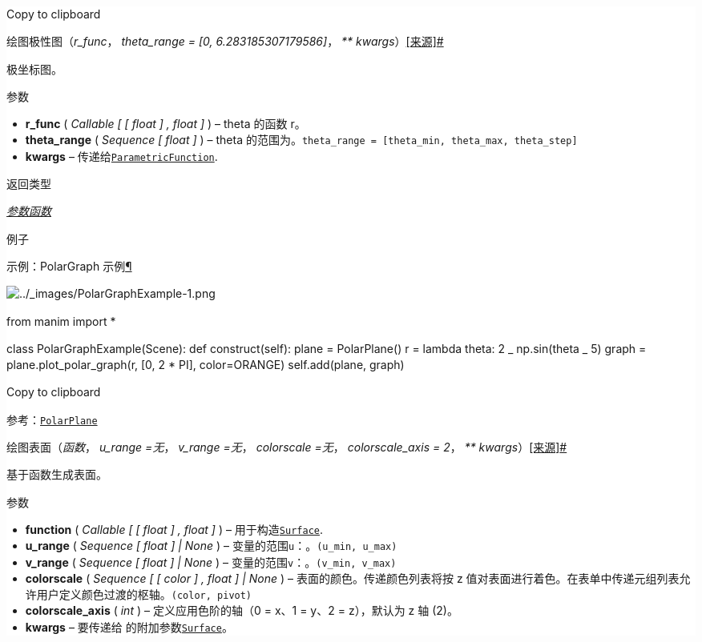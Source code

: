 Copy to clipboard

绘图极性图（_r_func_， _theta_range = \[0, 6.283185307179586\]_， _\*\* kwargs_）[\[来源\]](../_modules/manim/mobject/graphing/coordinate_systems.html#CoordinateSystem.plot_polar_graph)[#](#manim.mobject.graphing.coordinate_systems.CoordinateSystem.plot_polar_graph "此定义的固定链接")

极坐标图。

参数

- **r_func** ( _Callable_ _\[_ _\[_ _float_ _\]_ _,_ _float_ _\]_ ) – theta 的函数 r。
- **theta_range** ( _Sequence_ _\[_ _float_ _\]_ ) – theta 的范围为。`theta_range = [theta_min, theta_max, theta_step]`
- **kwargs** – 传递给[`ParametricFunction`](manim.mobject.graphing.functions.ParametricFunction.html#manim.mobject.graphing.functions.ParametricFunction "manim.mobject.graphing.functions.ParametricFunction").

返回类型

[_参数函数_](manim.mobject.graphing.functions.ParametricFunction.html#manim.mobject.graphing.functions.ParametricFunction "manim.mobject.graphing.functions.ParametricFunction")

例子

示例：PolarGraph 示例[¶](#polargraphexample)

![../_images/PolarGraphExample-1.png](../_images/PolarGraphExample-1.png)

from manim import \*

class PolarGraphExample(Scene):
def construct(self):
plane = PolarPlane()
r = lambda theta: 2 _ np.sin(theta _ 5)
graph = plane.plot_polar_graph(r, \[0, 2 \* PI\], color=ORANGE)
self.add(plane, graph)

Copy to clipboard

参考：[`PolarPlane`](manim.mobject.graphing.coordinate_systems.PolarPlane.html#manim.mobject.graphing.coordinate_systems.PolarPlane "manim.mobject.graphing.coordinate_systems.PolarPlane")

绘图表面（_函数_， _u_range =无_， _v_range =无_， _colorscale =无_， _colorscale_axis = 2_， _\*\* kwargs_）[\[来源\]](../_modules/manim/mobject/graphing/coordinate_systems.html#CoordinateSystem.plot_surface)[#](#manim.mobject.graphing.coordinate_systems.CoordinateSystem.plot_surface "此定义的固定链接")

基于函数生成表面。

参数

- **function** ( _Callable_ _\[_ _\[_ _float_ _\]_ _,_ _float_ _\]_ ) – 用于构造[`Surface`](manim.mobject.three_d.three_dimensions.Surface.html#manim.mobject.three_d.three_dimensions.Surface "manim.mobject. Three_d. Three_dimensions.Surface").
- **u_range** ( _Sequence_ _\[_ _float_ _\]_ _|_ _None_ ) – 变量的范围`u`：。`(u_min, u_max)`
- **v_range** ( _Sequence_ _\[_ _float_ _\]_ _|_ _None_ ) – 变量的范围`v`：。`(v_min, v_max)`
- **colorscale** ( _Sequence_ _\[_ _\[_ _color_ _\]_ _,_ _float_ _\]_ _|_ _None_ ) – 表面的颜色。传递颜色列表将按 z 值对表面进行着色。在表单中传递元组列表允许用户定义颜色过渡的枢轴。`(color, pivot)`
- **colorscale_axis** ( _int_ ) – 定义应用色阶的轴（0 = x、1 = y、2 = z），默认为 z 轴 (2)。
- **kwargs** – 要传递给 的附加参数[`Surface`](manim.mobject.three_d.three_dimensions.Surface.html#manim.mobject.three_d.three_dimensions.Surface "manim.mobject. Three_d. Three_dimensions.Surface")。
